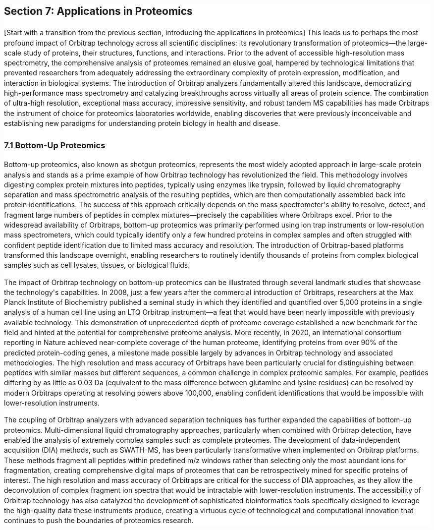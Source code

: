 ## Section 7: Applications in Proteomics

[Start with a transition from the previous section, introducing the applications in proteomics]
This leads us to perhaps the most profound impact of Orbitrap technology across all scientific disciplines: its revolutionary transformation of proteomics—the large-scale study of proteins, their structures, functions, and interactions. Prior to the advent of accessible high-resolution mass spectrometry, the comprehensive analysis of proteomes remained an elusive goal, hampered by technological limitations that prevented researchers from adequately addressing the extraordinary complexity of protein expression, modification, and interaction in biological systems. The introduction of Orbitrap analyzers fundamentally altered this landscape, democratizing high-performance mass spectrometry and catalyzing breakthroughs across virtually all areas of protein science. The combination of ultra-high resolution, exceptional mass accuracy, impressive sensitivity, and robust tandem MS capabilities has made Orbitraps the instrument of choice for proteomics laboratories worldwide, enabling discoveries that were previously inconceivable and establishing new paradigms for understanding protein biology in health and disease.

### 7.1 Bottom-Up Proteomics

Bottom-up proteomics, also known as shotgun proteomics, represents the most widely adopted approach in large-scale protein analysis and stands as a prime example of how Orbitrap technology has revolutionized the field. This methodology involves digesting complex protein mixtures into peptides, typically using enzymes like trypsin, followed by liquid chromatography separation and mass spectrometric analysis of the resulting peptides, which are then computationally assembled back into protein identifications. The success of this approach critically depends on the mass spectrometer's ability to resolve, detect, and fragment large numbers of peptides in complex mixtures—precisely the capabilities where Orbitraps excel. Prior to the widespread availability of Orbitraps, bottom-up proteomics was primarily performed using ion trap instruments or low-resolution mass spectrometers, which could typically identify only a few hundred proteins in complex samples and often struggled with confident peptide identification due to limited mass accuracy and resolution. The introduction of Orbitrap-based platforms transformed this landscape overnight, enabling researchers to routinely identify thousands of proteins from complex biological samples such as cell lysates, tissues, or biological fluids.

The impact of Orbitrap technology on bottom-up proteomics can be illustrated through several landmark studies that showcase the technology's capabilities. In 2008, just a few years after the commercial introduction of Orbitraps, researchers at the Max Planck Institute of Biochemistry published a seminal study in which they identified and quantified over 5,000 proteins in a single analysis of a human cell line using an LTQ Orbitrap instrument—a feat that would have been nearly impossible with previously available technology. This demonstration of unprecedented depth of proteome coverage established a new benchmark for the field and hinted at the potential for comprehensive proteome analysis. More recently, in 2020, an international consortium reporting in Nature achieved near-complete coverage of the human proteome, identifying proteins from over 90% of the predicted protein-coding genes, a milestone made possible largely by advances in Orbitrap technology and associated methodologies. The high resolution and mass accuracy of Orbitraps have been particularly crucial for distinguishing between peptides with similar masses but different sequences, a common challenge in complex proteomic samples. For example, peptides differing by as little as 0.03 Da (equivalent to the mass difference between glutamine and lysine residues) can be resolved by modern Orbitraps operating at resolving powers above 100,000, enabling confident identifications that would be impossible with lower-resolution instruments.

The coupling of Orbitrap analyzers with advanced separation techniques has further expanded the capabilities of bottom-up proteomics. Multi-dimensional liquid chromatography approaches, particularly when combined with Orbitrap detection, have enabled the analysis of extremely complex samples such as complete proteomes. The development of data-independent acquisition (DIA) methods, such as SWATH-MS, has been particularly transformative when implemented on Orbitrap platforms. These methods fragment all peptides within predefined m/z windows rather than selecting only the most abundant ions for fragmentation, creating comprehensive digital maps of proteomes that can be retrospectively mined for specific proteins of interest. The high resolution and mass accuracy of Orbitraps are critical for the success of DIA approaches, as they allow the deconvolution of complex fragment ion spectra that would be intractable with lower-resolution instruments. The accessibility of Orbitrap technology has also catalyzed the development of sophisticated bioinformatics tools specifically designed to leverage the high-quality data these instruments produce, creating a virtuous cycle of technological and computational innovation that continues to push the boundaries of proteomics research.
